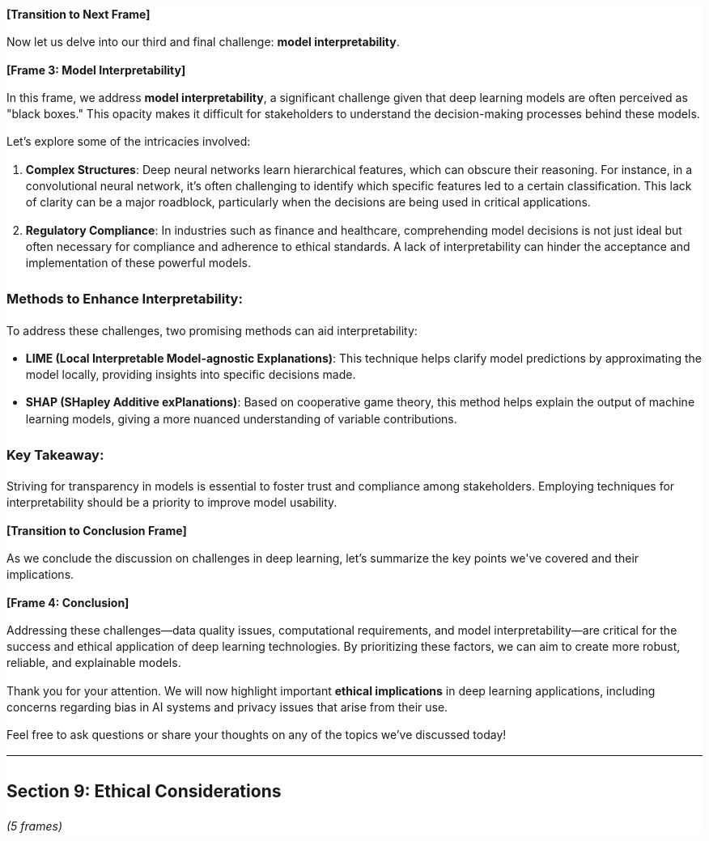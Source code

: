 **[Transition to Next Frame]**

Now let us delve into our third and final challenge: **model interpretability**.

**[Frame 3: Model Interpretability]**

In this frame, we address **model interpretability**, a significant challenge given that deep learning models are often perceived as "black boxes." This opacity makes it difficult for stakeholders to understand the decision-making processes behind these models.

Let’s explore some of the intricacies involved:

1. **Complex Structures**: Deep neural networks learn hierarchical features, which can obscure their reasoning. For instance, in a convolutional neural network, it’s often challenging to identify which specific features led to a certain classification. This lack of clarity can be a major roadblock, particularly when the decisions are being used in critical applications.

2. **Regulatory Compliance**: In industries such as finance and healthcare, comprehending model decisions is not just ideal but often necessary for compliance and adherence to ethical standards. A lack of interpretability can hinder the acceptance and implementation of these powerful models.

### **Methods to Enhance Interpretability:**
To address these challenges, two promising methods can aid interpretability:

- **LIME (Local Interpretable Model-agnostic Explanations)**: This technique helps clarify model predictions by approximating the model locally, providing insights into specific decisions made.
  
- **SHAP (SHapley Additive exPlanations)**: Based on cooperative game theory, this method helps explain the output of machine learning models, giving a more nuanced understanding of variable contributions.

### **Key Takeaway:**
Striving for transparency in models is essential to foster trust and compliance among stakeholders. Employing techniques for interpretability should be a priority to improve model usability.

**[Transition to Conclusion Frame]**

As we conclude the discussion on challenges in deep learning, let’s summarize the key points we've covered and their implications.

**[Frame 4: Conclusion]**

Addressing these challenges—data quality issues, computational requirements, and model interpretability—are critical for the success and ethical application of deep learning technologies. By prioritizing these factors, we can aim to create more robust, reliable, and explainable models.

Thank you for your attention. We will now highlight important **ethical implications** in deep learning applications, including concerns regarding bias in AI systems and privacy issues that arise from their use. 

Feel free to ask questions or share your thoughts on any of the topics we’ve discussed today!

---

## Section 9: Ethical Considerations
*(5 frames)*
